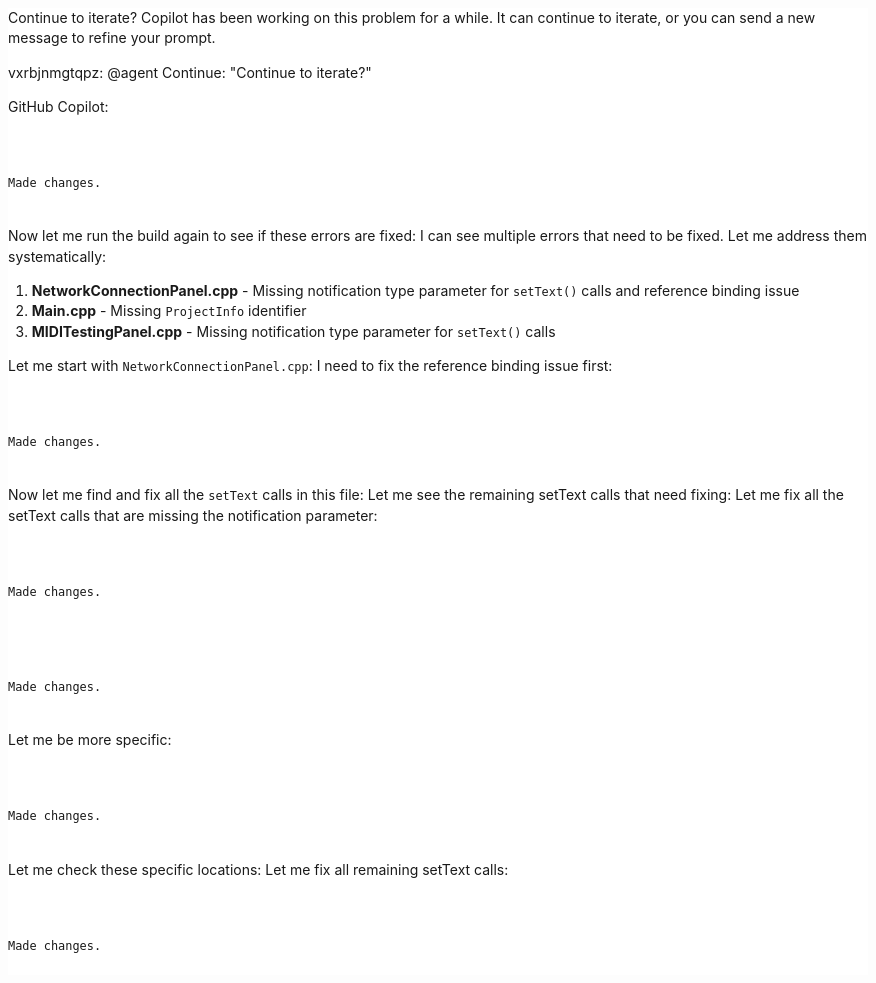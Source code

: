 Continue to iterate?
Copilot has been working on this problem for a while. It can continue to iterate, or you can send a new message to refine your prompt.

vxrbjnmgtqpz: @agent Continue: "Continue to iterate?"

GitHub Copilot: 
```


Made changes.


```
Now let me run the build again to see if these errors are fixed: I can see multiple errors that need to be fixed. Let me address them systematically:

1. **NetworkConnectionPanel.cpp** - Missing notification type parameter for `setText()` calls and reference binding issue
2. **Main.cpp** - Missing `ProjectInfo` identifier  
3. **MIDITestingPanel.cpp** - Missing notification type parameter for `setText()` calls

Let me start with `NetworkConnectionPanel.cpp`: I need to fix the reference binding issue first: 
```


Made changes.


```
Now let me find and fix all the `setText` calls in this file: Let me see the remaining setText calls that need fixing: Let me fix all the setText calls that are missing the notification parameter: 
```


Made changes.


```

```


Made changes.


```
Let me be more specific: 
```


Made changes.


```
Let me check these specific locations: Let me fix all remaining setText calls: 
```


Made changes.


```
